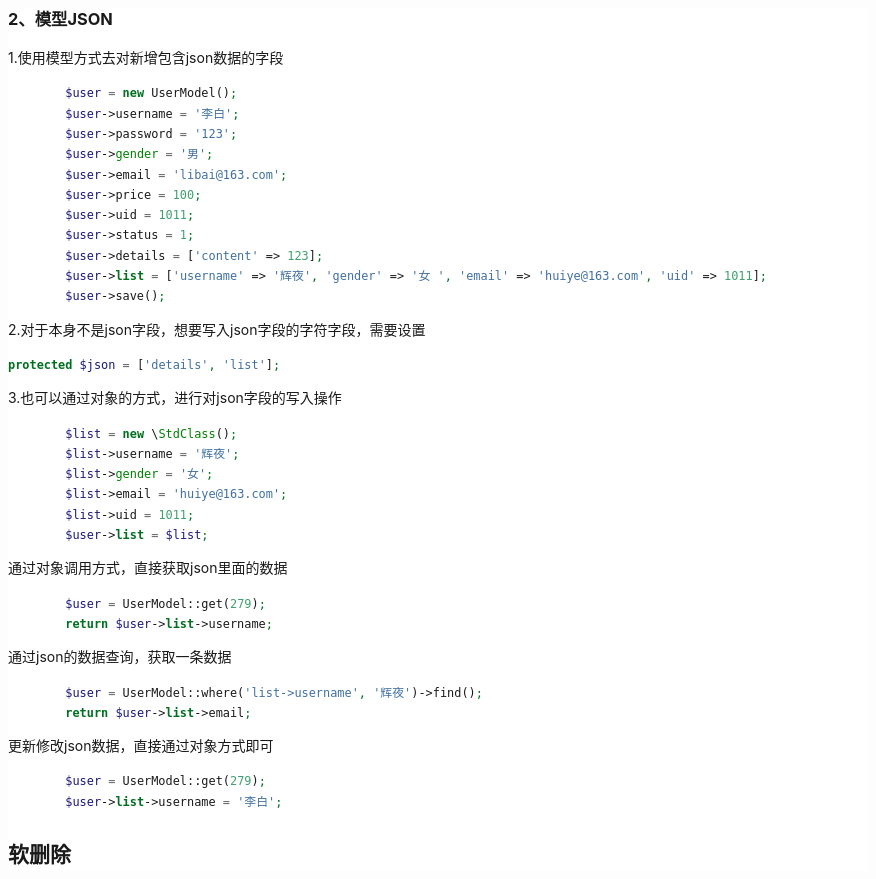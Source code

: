 ### 2、模型JSON

1.使用模型方式去对新增包含json数据的字段

```php
        $user = new UserModel();
        $user->username = '李白';
        $user->password = '123';
        $user->gender = '男';
        $user->email = 'libai@163.com';
        $user->price = 100;
        $user->uid = 1011;
        $user->status = 1;
        $user->details = ['content' => 123];
        $user->list = ['username' => '辉夜', 'gender' => '女 ', 'email' => 'huiye@163.com', 'uid' => 1011];
        $user->save();
```

2.对于本身不是json字段，想要写入json字段的字符字段，需要设置

```php
protected $json = ['details', 'list'];
```

3.也可以通过对象的方式，进行对json字段的写入操作

```php
        $list = new \StdClass();
        $list->username = '辉夜';
        $list->gender = '女';
        $list->email = 'huiye@163.com';
        $list->uid = 1011;
        $user->list = $list;
```

通过对象调用方式，直接获取json里面的数据

```php
        $user = UserModel::get(279);
        return $user->list->username;
```

通过json的数据查询，获取一条数据

```php
        $user = UserModel::where('list->username', '辉夜')->find();
        return $user->list->email;
```

更新修改json数据，直接通过对象方式即可

```php
        $user = UserModel::get(279);
        $user->list->username = '李白';
```

##   软删除
